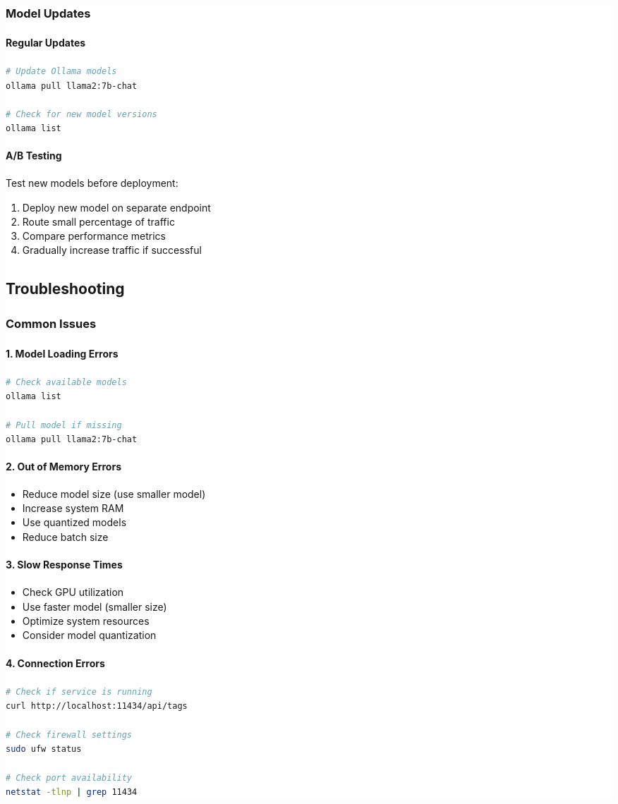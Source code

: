 ### Model Updates

#### Regular Updates
```bash
# Update Ollama models
ollama pull llama2:7b-chat

# Check for new model versions
ollama list
```

#### A/B Testing
Test new models before deployment:
1. Deploy new model on separate endpoint
2. Route small percentage of traffic
3. Compare performance metrics
4. Gradually increase traffic if successful

## Troubleshooting

### Common Issues

#### 1. Model Loading Errors
```bash
# Check available models
ollama list

# Pull model if missing
ollama pull llama2:7b-chat
```

#### 2. Out of Memory Errors
- Reduce model size (use smaller model)
- Increase system RAM
- Use quantized models
- Reduce batch size

#### 3. Slow Response Times
- Check GPU utilization
- Use faster model (smaller size)
- Optimize system resources
- Consider model quantization

#### 4. Connection Errors
```bash
# Check if service is running
curl http://localhost:11434/api/tags

# Check firewall settings
sudo ufw status

# Check port availability
netstat -tlnp | grep 11434
```
